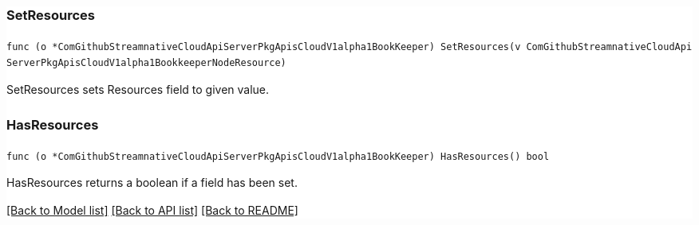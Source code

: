 ### SetResources

`func (o *ComGithubStreamnativeCloudApiServerPkgApisCloudV1alpha1BookKeeper) SetResources(v ComGithubStreamnativeCloudApiServerPkgApisCloudV1alpha1BookkeeperNodeResource)`

SetResources sets Resources field to given value.

### HasResources

`func (o *ComGithubStreamnativeCloudApiServerPkgApisCloudV1alpha1BookKeeper) HasResources() bool`

HasResources returns a boolean if a field has been set.


[[Back to Model list]](../README.md#documentation-for-models) [[Back to API list]](../README.md#documentation-for-api-endpoints) [[Back to README]](../README.md)


